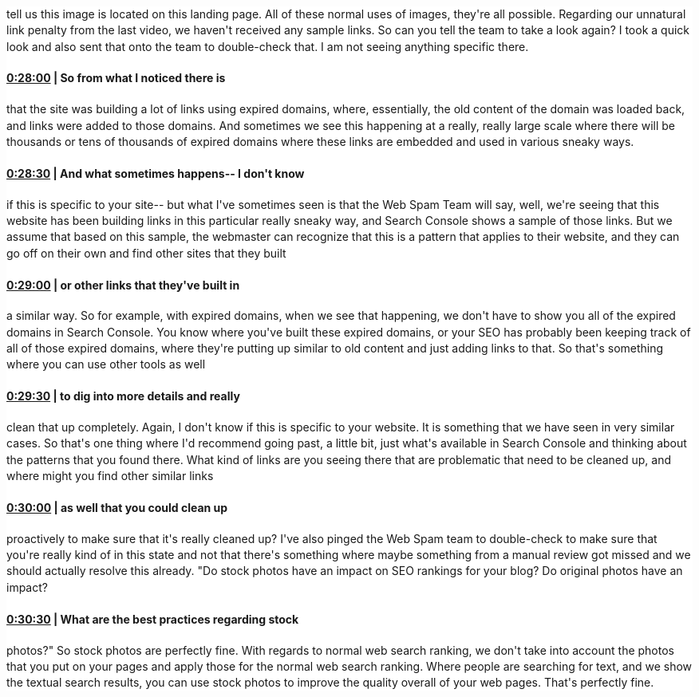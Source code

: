 tell us this image is located on this landing page. All of these normal uses of images, they're all possible. Regarding our unnatural link penalty from the last video, we haven't received any sample links. So can you tell the team to take a look again? I took a quick look and also sent that onto the team to double-check that. I am not seeing anything specific there.  

#### [0:28:00](https://www.youtube.com/watch?v=u7JY_Tz2c4U&t=1680) |  So from what I noticed there is

that the site was building a lot of links using expired domains, where, essentially, the old content of the domain was loaded back, and links were added to those domains. And sometimes we see this happening at a really, really large scale where there will be thousands or tens of thousands of expired domains where these links are embedded and used in various sneaky ways.  

#### [0:28:30](https://www.youtube.com/watch?v=u7JY_Tz2c4U&t=1710) |  And what sometimes happens-- I don't know

if this is specific to your site-- but what I've sometimes seen is that the Web Spam Team will say, well, we're seeing that this website has been building links in this particular really sneaky way, and Search Console shows a sample of those links. But we assume that based on this sample, the webmaster can recognize that this is a pattern that applies to their website, and they can go off on their own and find other sites that they built  

#### [0:29:00](https://www.youtube.com/watch?v=u7JY_Tz2c4U&t=1740) |  or other links that they've built in

a similar way. So for example, with expired domains, when we see that happening, we don't have to show you all of the expired domains in Search Console. You know where you've built these expired domains, or your SEO has probably been keeping track of all of those expired domains, where they're putting up similar to old content and just adding links to that. So that's something where you can use other tools as well  

#### [0:29:30](https://www.youtube.com/watch?v=u7JY_Tz2c4U&t=1770) |  to dig into more details and really

clean that up completely. Again, I don't know if this is specific to your website. It is something that we have seen in very similar cases. So that's one thing where I'd recommend going past, a little bit, just what's available in Search Console and thinking about the patterns that you found there. What kind of links are you seeing there that are problematic that need to be cleaned up, and where might you find other similar links  

#### [0:30:00](https://www.youtube.com/watch?v=u7JY_Tz2c4U&t=1800) |  as well that you could clean up

proactively to make sure that it's really cleaned up? I've also pinged the Web Spam team to double-check to make sure that you're really kind of in this state and not that there's something where maybe something from a manual review got missed and we should actually resolve this already. "Do stock photos have an impact on SEO rankings for your blog? Do original photos have an impact?  

#### [0:30:30](https://www.youtube.com/watch?v=u7JY_Tz2c4U&t=1830) |  What are the best practices regarding stock

photos?" So stock photos are perfectly fine. With regards to normal web search ranking, we don't take into account the photos that you put on your pages and apply those for the normal web search ranking. Where people are searching for text, and we show the textual search results, you can use stock photos to improve the quality overall of your web pages. That's perfectly fine.  
